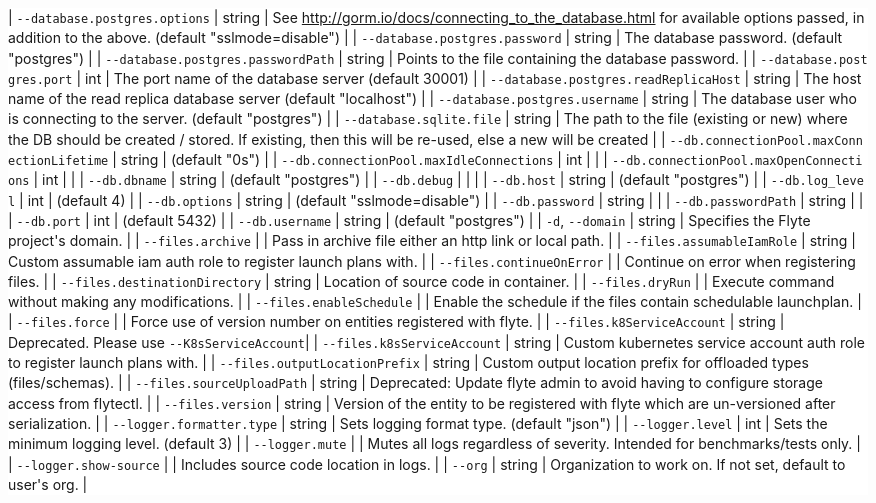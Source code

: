 | `--database.postgres.options` | string | See http://gorm.io/docs/connecting_to_the_database.html for available options passed,  in addition to the above. (default "sslmode=disable") |
| `--database.postgres.password` | string | The database password. (default "postgres") |
| `--database.postgres.passwordPath` | string | Points to the file containing the database password. |
| `--database.postgres.port` | int | The port name of the database server (default 30001) |
| `--database.postgres.readReplicaHost` | string | The host name of the read replica database server (default "localhost") |
| `--database.postgres.username` | string | The database user who is connecting to the server. (default "postgres") |
| `--database.sqlite.file` | string | The path to the file (existing or new) where the DB should be created / stored. If existing,  then this will be re-used,  else a new will be created |
| `--db.connectionPool.maxConnectionLifetime` | string | (default "0s") |
| `--db.connectionPool.maxIdleConnections` | int |  |
| `--db.connectionPool.maxOpenConnections` | int |  |
| `--db.dbname` | string | (default "postgres") |
| `--db.debug` | |  |
| `--db.host` | string | (default "postgres") |
| `--db.log_level` | int | (default 4) |
| `--db.options` | string | (default "sslmode=disable") |
| `--db.password` | string |  |
| `--db.passwordPath` | string |  |
| `--db.port` | int | (default 5432) |
| `--db.username` | string | (default "postgres") |
| `-d`, `--domain` | string | Specifies the Flyte project's domain. |
| `--files.archive` | | Pass in archive file either an http link or local path. |
| `--files.assumableIamRole` | string | Custom assumable iam auth role to register launch plans with. |
| `--files.continueOnError` | | Continue on error when registering files. |
| `--files.destinationDirectory` | string | Location of source code in container. |
| `--files.dryRun` | | Execute command without making any modifications. |
| `--files.enableSchedule` | | Enable the schedule if the files contain schedulable launchplan. |
| `--files.force` | | Force use of version number on entities registered with flyte. |
| `--files.k8ServiceAccount` | string | Deprecated. Please use `--K8sServiceAccount`|
| `--files.k8sServiceAccount` | string | Custom kubernetes service account auth role to register launch plans with. |
| `--files.outputLocationPrefix` | string | Custom output location prefix for offloaded types (files/schemas). |
| `--files.sourceUploadPath` | string | Deprecated: Update flyte admin to avoid having to configure storage access from flytectl. |
| `--files.version` | string | Version of the entity to be registered with flyte which are un-versioned after serialization. |
| `--logger.formatter.type` | string | Sets logging format type. (default "json") |
| `--logger.level` | int | Sets the minimum logging level. (default 3) |
| `--logger.mute` | | Mutes all logs regardless of severity. Intended for benchmarks/tests only. |
| `--logger.show-source` | | Includes source code location in logs. |
| `--org` | string | Organization to work on. If not set,  default to user's org. |